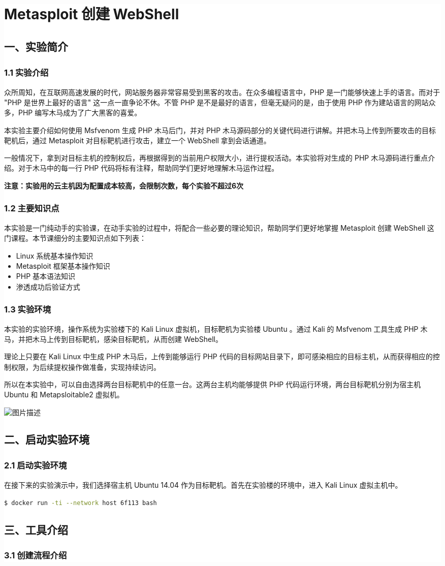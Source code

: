 # Metasploit 创建 WebShell

## 一、实验简介

### 1.1 实验介绍

众所周知，在互联网高速发展的时代，网站服务器非常容易受到黑客的攻击。在众多编程语言中，PHP 是一门能够快速上手的语言。而对于 "PHP 是世界上最好的语言" 这一点一直争论不休。不管 PHP 是不是最好的语言，但毫无疑问的是，由于使用 PHP 作为建站语言的网站众多，PHP 编写木马成为了广大黑客的喜爱。

本实验主要介绍如何使用 Msfvenom 生成 PHP 木马后门，并对 PHP 木马源码部分的关键代码进行讲解。并把木马上传到所要攻击的目标靶机后，通过 Metasploit 对目标靶机进行攻击，建立一个 WebShell 拿到会话通道。

一般情况下，拿到对目标主机的控制权后，再根据得到的当前用户权限大小，进行提权活动。本实验将对生成的 PHP 木马源码进行重点介绍。对于木马中的每一行 PHP 代码将标有注释，帮助同学们更好地理解木马运作过程。

**注意：实验用的云主机因为配置成本较高，会限制次数，每个实验不超过6次**

### 1.2 主要知识点

本实验是一门纯动手的实验课，在动手实验的过程中，将配合一些必要的理论知识，帮助同学们更好地掌握 Metasploit 创建 WebShell 这门课程。本节课细分的主要知识点如下列表：

- Linux 系统基本操作知识
- Metasploit 框架基本操作知识
- PHP 基本语法知识
- 渗透成功后验证方式

### 1.3 实验环境

本实验的实验环境，操作系统为实验楼下的 Kali Linux 虚拟机，目标靶机为实验楼 Ubuntu 。通过 Kali 的 Msfvenom 工具生成 PHP 木马，并把木马上传到目标靶机，感染目标靶机，从而创建 WebShell。 

理论上只要在 Kali Linux 中生成 PHP 木马后，上传到能够运行 PHP 代码的目标网站目录下，即可感染相应的目标主机，从而获得相应的控制权限，为后续提权操作做准备，实现持续访问。

所以在本实验中，可以自由选择两台目标靶机中的任意一台。这两台主机均能够提供 PHP 代码运行环境，两台目标靶机分别为宿主机 Ubuntu 和 Metapsloitable2 虚拟机。

![图片描述](https://dn-simplecloud.shiyanlou.com/uid/ff207c4ac994ae597a753f238bd6b2de/1482809342535.png-wm)

## 二、启动实验环境

### 2.1 启动实验环境

在接下来的实验演示中，我们选择宿主机 Ubuntu 14.04 作为目标靶机。首先在实验楼的环境中，进入 Kali Linux 虚拟主机中。

```bash
$ docker run -ti --network host 6f113 bash
```


## 三、工具介绍

### 3.1 创建流程介绍
